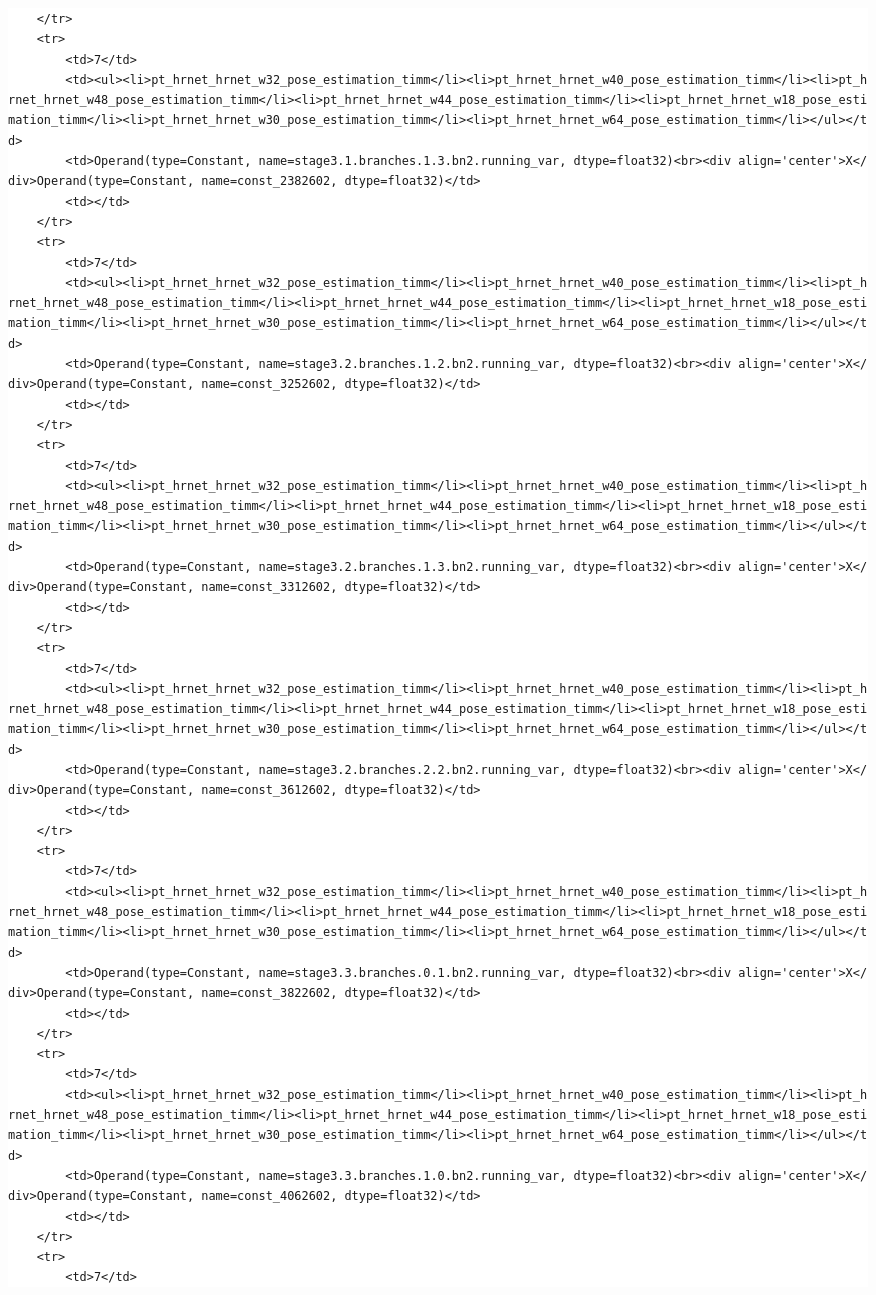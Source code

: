 		</tr>
		<tr>
			<td>7</td>
			<td><ul><li>pt_hrnet_hrnet_w32_pose_estimation_timm</li><li>pt_hrnet_hrnet_w40_pose_estimation_timm</li><li>pt_hrnet_hrnet_w48_pose_estimation_timm</li><li>pt_hrnet_hrnet_w44_pose_estimation_timm</li><li>pt_hrnet_hrnet_w18_pose_estimation_timm</li><li>pt_hrnet_hrnet_w30_pose_estimation_timm</li><li>pt_hrnet_hrnet_w64_pose_estimation_timm</li></ul></td>
			<td>Operand(type=Constant, name=stage3.1.branches.1.3.bn2.running_var, dtype=float32)<br><div align='center'>X</div>Operand(type=Constant, name=const_2382602, dtype=float32)</td>
			<td></td>
		</tr>
		<tr>
			<td>7</td>
			<td><ul><li>pt_hrnet_hrnet_w32_pose_estimation_timm</li><li>pt_hrnet_hrnet_w40_pose_estimation_timm</li><li>pt_hrnet_hrnet_w48_pose_estimation_timm</li><li>pt_hrnet_hrnet_w44_pose_estimation_timm</li><li>pt_hrnet_hrnet_w18_pose_estimation_timm</li><li>pt_hrnet_hrnet_w30_pose_estimation_timm</li><li>pt_hrnet_hrnet_w64_pose_estimation_timm</li></ul></td>
			<td>Operand(type=Constant, name=stage3.2.branches.1.2.bn2.running_var, dtype=float32)<br><div align='center'>X</div>Operand(type=Constant, name=const_3252602, dtype=float32)</td>
			<td></td>
		</tr>
		<tr>
			<td>7</td>
			<td><ul><li>pt_hrnet_hrnet_w32_pose_estimation_timm</li><li>pt_hrnet_hrnet_w40_pose_estimation_timm</li><li>pt_hrnet_hrnet_w48_pose_estimation_timm</li><li>pt_hrnet_hrnet_w44_pose_estimation_timm</li><li>pt_hrnet_hrnet_w18_pose_estimation_timm</li><li>pt_hrnet_hrnet_w30_pose_estimation_timm</li><li>pt_hrnet_hrnet_w64_pose_estimation_timm</li></ul></td>
			<td>Operand(type=Constant, name=stage3.2.branches.1.3.bn2.running_var, dtype=float32)<br><div align='center'>X</div>Operand(type=Constant, name=const_3312602, dtype=float32)</td>
			<td></td>
		</tr>
		<tr>
			<td>7</td>
			<td><ul><li>pt_hrnet_hrnet_w32_pose_estimation_timm</li><li>pt_hrnet_hrnet_w40_pose_estimation_timm</li><li>pt_hrnet_hrnet_w48_pose_estimation_timm</li><li>pt_hrnet_hrnet_w44_pose_estimation_timm</li><li>pt_hrnet_hrnet_w18_pose_estimation_timm</li><li>pt_hrnet_hrnet_w30_pose_estimation_timm</li><li>pt_hrnet_hrnet_w64_pose_estimation_timm</li></ul></td>
			<td>Operand(type=Constant, name=stage3.2.branches.2.2.bn2.running_var, dtype=float32)<br><div align='center'>X</div>Operand(type=Constant, name=const_3612602, dtype=float32)</td>
			<td></td>
		</tr>
		<tr>
			<td>7</td>
			<td><ul><li>pt_hrnet_hrnet_w32_pose_estimation_timm</li><li>pt_hrnet_hrnet_w40_pose_estimation_timm</li><li>pt_hrnet_hrnet_w48_pose_estimation_timm</li><li>pt_hrnet_hrnet_w44_pose_estimation_timm</li><li>pt_hrnet_hrnet_w18_pose_estimation_timm</li><li>pt_hrnet_hrnet_w30_pose_estimation_timm</li><li>pt_hrnet_hrnet_w64_pose_estimation_timm</li></ul></td>
			<td>Operand(type=Constant, name=stage3.3.branches.0.1.bn2.running_var, dtype=float32)<br><div align='center'>X</div>Operand(type=Constant, name=const_3822602, dtype=float32)</td>
			<td></td>
		</tr>
		<tr>
			<td>7</td>
			<td><ul><li>pt_hrnet_hrnet_w32_pose_estimation_timm</li><li>pt_hrnet_hrnet_w40_pose_estimation_timm</li><li>pt_hrnet_hrnet_w48_pose_estimation_timm</li><li>pt_hrnet_hrnet_w44_pose_estimation_timm</li><li>pt_hrnet_hrnet_w18_pose_estimation_timm</li><li>pt_hrnet_hrnet_w30_pose_estimation_timm</li><li>pt_hrnet_hrnet_w64_pose_estimation_timm</li></ul></td>
			<td>Operand(type=Constant, name=stage3.3.branches.1.0.bn2.running_var, dtype=float32)<br><div align='center'>X</div>Operand(type=Constant, name=const_4062602, dtype=float32)</td>
			<td></td>
		</tr>
		<tr>
			<td>7</td>